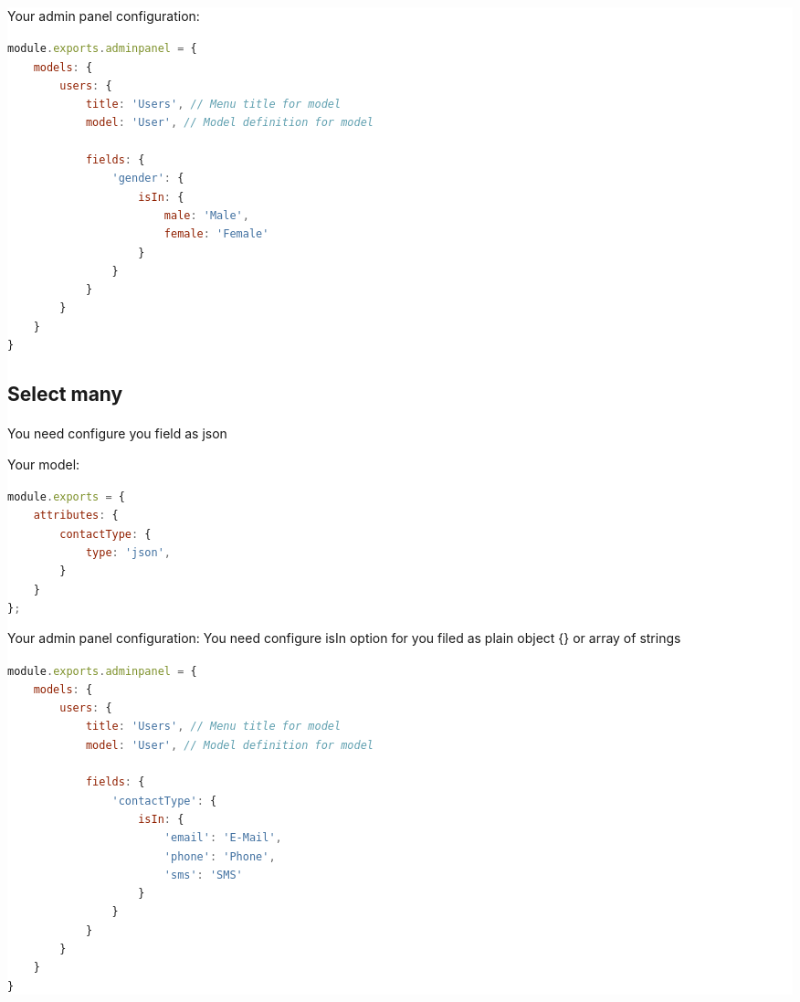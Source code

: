 Your admin panel configuration:
```javascript
module.exports.adminpanel = {
    models: {
        users: {
            title: 'Users', // Menu title for model
            model: 'User', // Model definition for model

            fields: {
                'gender': {
                    isIn: {
                        male: 'Male',
                        female: 'Female'
                    }
                }
            }
        }
    }
}
```

## Select many
You need configure you field as json 

Your model:
```javascript
module.exports = {
    attributes: {
        contactType: {
            type: 'json',
        }
    }
};
```

Your admin panel configuration:
You need configure isIn option for you filed as plain object {} or array of strings 

```javascript
module.exports.adminpanel = {
    models: {
        users: {
            title: 'Users', // Menu title for model
            model: 'User', // Model definition for model

            fields: {
                'contactType': {
                    isIn: {
                        'email': 'E-Mail',
                        'phone': 'Phone',
                        'sms': 'SMS'
                    }
                }
            }
        }
    }
}
```
